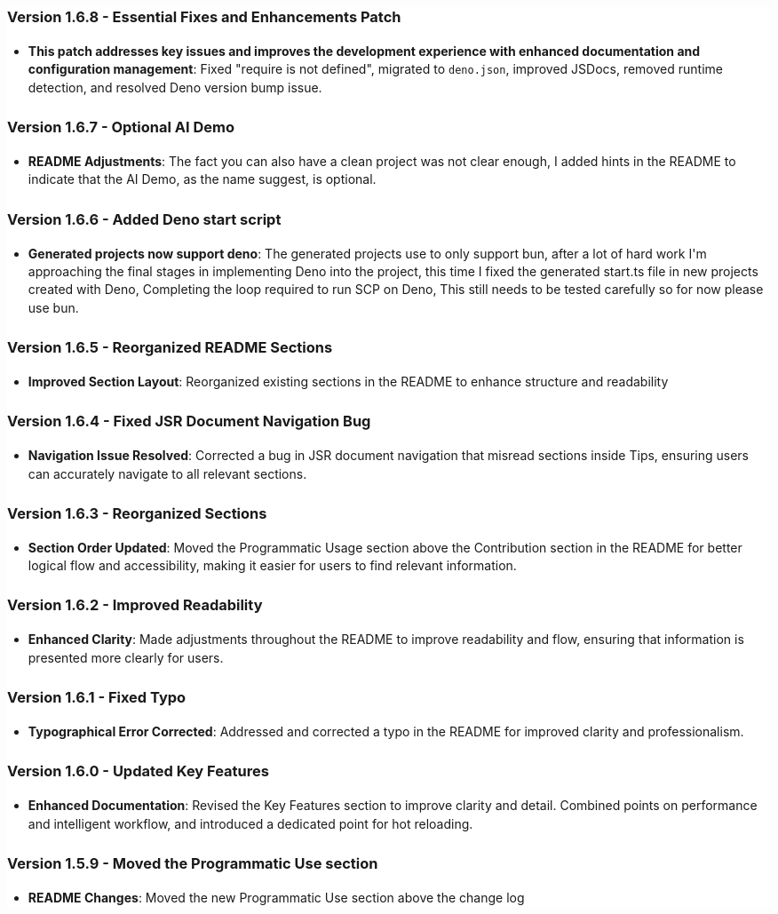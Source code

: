### Version 1.6.8 - Essential Fixes and Enhancements Patch

- **This patch addresses key issues and improves the development experience with enhanced documentation and configuration management**: Fixed "require is not defined", migrated to `deno.json`, improved JSDocs, removed runtime detection, and resolved Deno version bump issue.

### Version 1.6.7 - Optional AI Demo

- **README Adjustments**: The fact you can also have a clean project was not clear enough, I added hints in the README to indicate that the AI Demo, as the name suggest, is optional.

### Version 1.6.6 - Added Deno start script

- **Generated projects now support deno**: The generated projects use to only support bun, after a lot of hard work I'm approaching the final stages in implementing Deno into the project, this time I fixed the generated start.ts file in new projects created with Deno, Completing the loop required to run SCP on Deno, This still needs to be tested carefully so for now please use bun.

### Version 1.6.5 - Reorganized README Sections

- **Improved Section Layout**: Reorganized existing sections in the README to enhance structure and readability

### Version 1.6.4 - Fixed JSR Document Navigation Bug

- **Navigation Issue Resolved**: Corrected a bug in JSR document navigation that misread sections inside Tips, ensuring users can accurately navigate to all relevant sections.

### Version 1.6.3 - Reorganized Sections

- **Section Order Updated**: Moved the Programmatic Usage section above the Contribution section in the README for better logical flow and accessibility, making it easier for users to find relevant information.

### Version 1.6.2 - Improved Readability

- **Enhanced Clarity**: Made adjustments throughout the README to improve readability and flow, ensuring that information is presented more clearly for users.

### Version 1.6.1 - Fixed Typo

- **Typographical Error Corrected**: Addressed and corrected a typo in the README for improved clarity and professionalism.

### Version 1.6.0 - Updated Key Features

- **Enhanced Documentation**: Revised the Key Features section to improve clarity and detail. Combined points on performance and intelligent workflow, and introduced a dedicated point for hot reloading.

### Version 1.5.9 - Moved the Programmatic Use section

- **README Changes**: Moved the new Programmatic Use section above the change log
